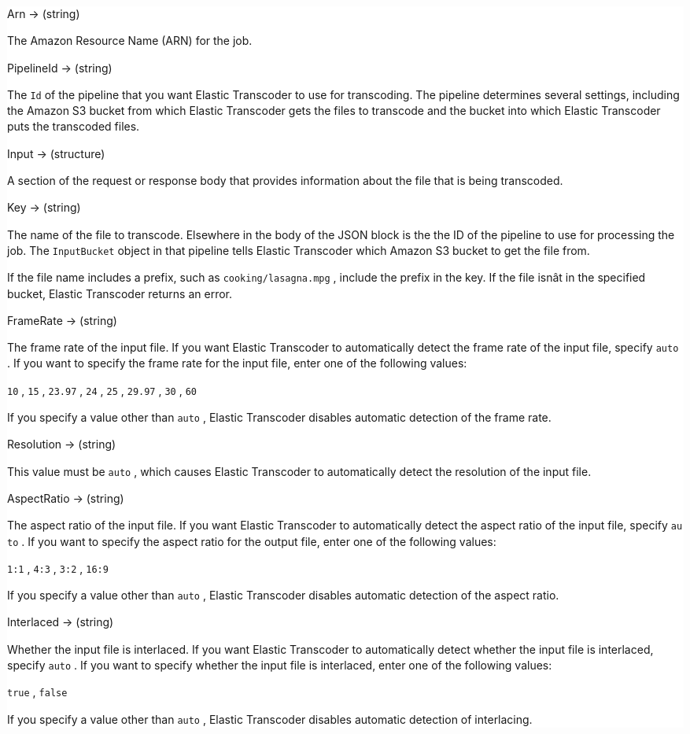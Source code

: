 Arn -> (string)

The Amazon Resource Name (ARN) for the job.

PipelineId -> (string)

The `Id` of the pipeline that you want Elastic Transcoder to use for transcoding. The pipeline determines several settings, including the Amazon S3 bucket from which Elastic Transcoder gets the files to transcode and the bucket into which Elastic Transcoder puts the transcoded files.

Input -> (structure)

A section of the request or response body that provides information about the file that is being transcoded.

Key -> (string)

The name of the file to transcode. Elsewhere in the body of the JSON block is the the ID of the pipeline to use for processing the job. The `InputBucket` object in that pipeline tells Elastic Transcoder which Amazon S3 bucket to get the file from.

If the file name includes a prefix, such as `cooking/lasagna.mpg` , include the prefix in the key. If the file isnât in the specified bucket, Elastic Transcoder returns an error.

FrameRate -> (string)

The frame rate of the input file. If you want Elastic Transcoder to automatically detect the frame rate of the input file, specify `auto` . If you want to specify the frame rate for the input file, enter one of the following values:

`10` , `15` , `23.97` , `24` , `25` , `29.97` , `30` , `60`

If you specify a value other than `auto` , Elastic Transcoder disables automatic detection of the frame rate.

Resolution -> (string)

This value must be `auto` , which causes Elastic Transcoder to automatically detect the resolution of the input file.

AspectRatio -> (string)

The aspect ratio of the input file. If you want Elastic Transcoder to automatically detect the aspect ratio of the input file, specify `auto` . If you want to specify the aspect ratio for the output file, enter one of the following values:

`1:1` , `4:3` , `3:2` , `16:9`

If you specify a value other than `auto` , Elastic Transcoder disables automatic detection of the aspect ratio.

Interlaced -> (string)

Whether the input file is interlaced. If you want Elastic Transcoder to automatically detect whether the input file is interlaced, specify `auto` . If you want to specify whether the input file is interlaced, enter one of the following values:

`true` , `false`

If you specify a value other than `auto` , Elastic Transcoder disables automatic detection of interlacing.
